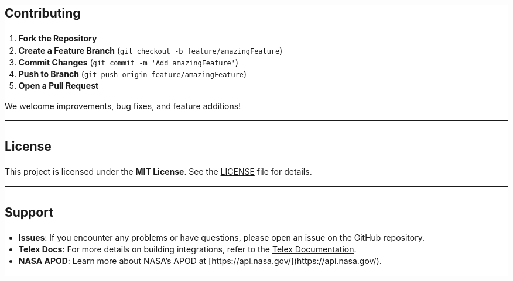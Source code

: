 ## Contributing

1. **Fork the Repository**  
2. **Create a Feature Branch** (`git checkout -b feature/amazingFeature`)  
3. **Commit Changes** (`git commit -m 'Add amazingFeature'`)  
4. **Push to Branch** (`git push origin feature/amazingFeature`)  
5. **Open a Pull Request**  

We welcome improvements, bug fixes, and feature additions!

---

## License

This project is licensed under the **MIT License**. See the [LICENSE](LICENSE) file for details.

---

## Support

- **Issues**: If you encounter any problems or have questions, please open an issue on the GitHub repository.  
- **Telex Docs**: For more details on building integrations, refer to the [Telex Documentation](https://docs.telex.im/).  
- **NASA APOD**: Learn more about NASA’s APOD at [https://api.nasa.gov/](https://api.nasa.gov/).

---

